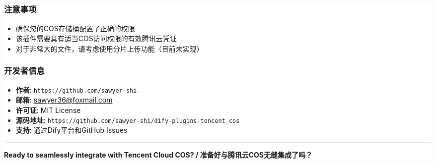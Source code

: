 




### 注意事项

- 确保您的COS存储桶配置了正确的权限
- 该插件需要具有适当COS访问权限的有效腾讯云凭证
- 对于非常大的文件，请考虑使用分片上传功能（目前未实现）

### 开发者信息

- **作者**: `https://github.com/sawyer-shi`
- **邮箱**: sawyer36@foxmail.com
- **许可证**: MIT License
- **源码地址**: `https://github.com/sawyer-shi/dify-plugins-tencent_cos`
- **支持**: 通过Dify平台和GitHub Issues

---

**Ready to seamlessly integrate with Tencent Cloud COS? / 准备好与腾讯云COS无缝集成了吗？**



